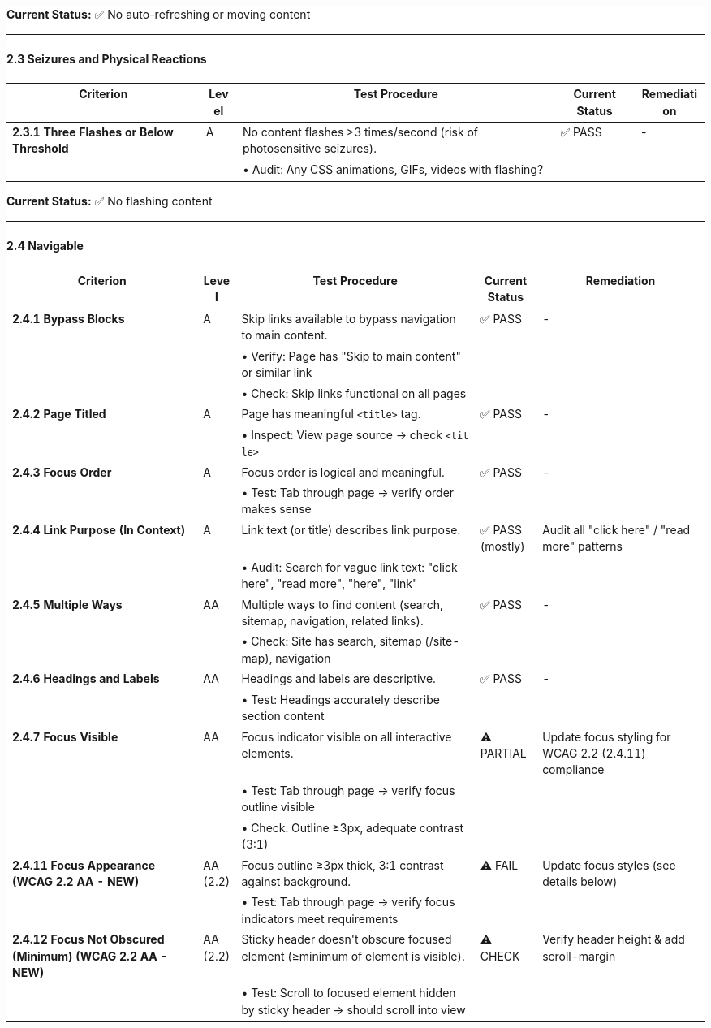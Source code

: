 **Current Status:** ✅ No auto-refreshing or moving content

---

#### 2.3 Seizures and Physical Reactions

| **Criterion** | **Level** | **Test Procedure** | **Current Status** | **Remediation** |
|---|---|---|---|---|
| **2.3.1 Three Flashes or Below Threshold** | A | No content flashes >3 times/second (risk of photosensitive seizures). | ✅ PASS | - |
| | | • Audit: Any CSS animations, GIFs, videos with flashing? | | |

**Current Status:** ✅ No flashing content

---

#### 2.4 Navigable

| **Criterion** | **Level** | **Test Procedure** | **Current Status** | **Remediation** |
|---|---|---|---|---|
| **2.4.1 Bypass Blocks** | A | Skip links available to bypass navigation to main content. | ✅ PASS | - |
| | | • Verify: Page has "Skip to main content" or similar link | | |
| | | • Check: Skip links functional on all pages | | |
| **2.4.2 Page Titled** | A | Page has meaningful `<title>` tag. | ✅ PASS | - |
| | | • Inspect: View page source → check `<title>` | | |
| **2.4.3 Focus Order** | A | Focus order is logical and meaningful. | ✅ PASS | - |
| | | • Test: Tab through page → verify order makes sense | | |
| **2.4.4 Link Purpose (In Context)** | A | Link text (or title) describes link purpose. | ✅ PASS (mostly) | Audit all "click here" / "read more" patterns |
| | | • Audit: Search for vague link text: "click here", "read more", "here", "link" | | |
| **2.4.5 Multiple Ways** | AA | Multiple ways to find content (search, sitemap, navigation, related links). | ✅ PASS | - |
| | | • Check: Site has search, sitemap (/site-map), navigation | | |
| **2.4.6 Headings and Labels** | AA | Headings and labels are descriptive. | ✅ PASS | - |
| | | • Test: Headings accurately describe section content | | |
| **2.4.7 Focus Visible** | AA | Focus indicator visible on all interactive elements. | ⚠️ PARTIAL | Update focus styling for WCAG 2.2 (2.4.11) compliance |
| | | • Test: Tab through page → verify focus outline visible | | |
| | | • Check: Outline ≥3px, adequate contrast (3:1) | | |
| **2.4.11 Focus Appearance (WCAG 2.2 AA - NEW)** | AA (2.2) | Focus outline ≥3px thick, 3:1 contrast against background. | ⚠️ FAIL | Update focus styles (see details below) |
| | | • Test: Tab through page → verify focus indicators meet requirements | | |
| **2.4.12 Focus Not Obscured (Minimum) (WCAG 2.2 AA - NEW)** | AA (2.2) | Sticky header doesn't obscure focused element (≥minimum of element is visible). | ⚠️ CHECK | Verify header height & add scroll-margin |
| | | • Test: Scroll to focused element hidden by sticky header → should scroll into view | | |
